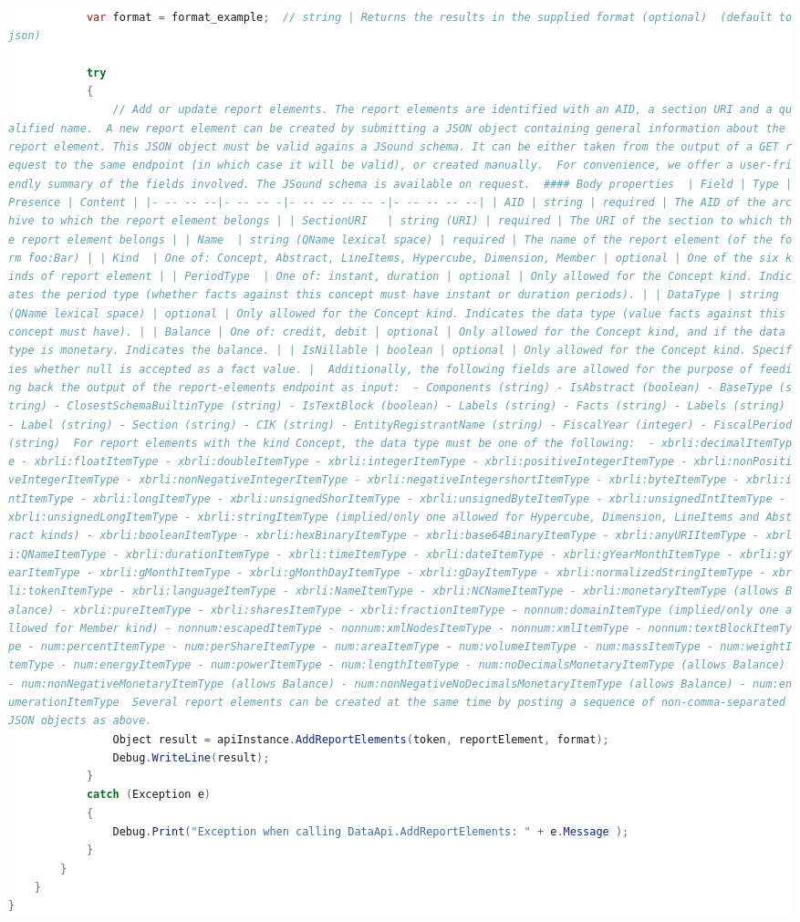```csharp
            var format = format_example;  // string | Returns the results in the supplied format (optional)  (default to json)

            try
            {
                // Add or update report elements. The report elements are identified with an AID, a section URI and a qualified name.  A new report element can be created by submitting a JSON object containing general information about the report element. This JSON object must be valid agains a JSound schema. It can be either taken from the output of a GET request to the same endpoint (in which case it will be valid), or created manually.  For convenience, we offer a user-friendly summary of the fields involved. The JSound schema is available on request.  #### Body properties  | Field | Type | Presence | Content | |- -- -- --|- -- -- -|- -- -- -- -- -|- -- -- -- --| | AID | string | required | The AID of the archive to which the report element belongs | | SectionURI   | string (URI) | required | The URI of the section to which the report element belongs | | Name  | string (QName lexical space) | required | The name of the report element (of the form foo:Bar) | | Kind  | One of: Concept, Abstract, LineItems, Hypercube, Dimension, Member | optional | One of the six kinds of report element | | PeriodType  | One of: instant, duration | optional | Only allowed for the Concept kind. Indicates the period type (whether facts against this concept must have instant or duration periods). | | DataType | string (QName lexical space) | optional | Only allowed for the Concept kind. Indicates the data type (value facts against this concept must have). | | Balance | One of: credit, debit | optional | Only allowed for the Concept kind, and if the data type is monetary. Indicates the balance. | | IsNillable | boolean | optional | Only allowed for the Concept kind. Specifies whether null is accepted as a fact value. |  Additionally, the following fields are allowed for the purpose of feeding back the output of the report-elements endpoint as input:  - Components (string) - IsAbstract (boolean) - BaseType (string) - ClosestSchemaBuiltinType (string) - IsTextBlock (boolean) - Labels (string) - Facts (string) - Labels (string) - Label (string) - Section (string) - CIK (string) - EntityRegistrantName (string) - FiscalYear (integer) - FiscalPeriod (string)  For report elements with the kind Concept, the data type must be one of the following:  - xbrli:decimalItemType - xbrli:floatItemType - xbrli:doubleItemType - xbrli:integerItemType - xbrli:positiveIntegerItemType - xbrli:nonPositiveIntegerItemType - xbrli:nonNegativeIntegerItemType - xbrli:negativeIntegershortItemType - xbrli:byteItemType - xbrli:intItemType - xbrli:longItemType - xbrli:unsignedShorItemType - xbrli:unsignedByteItemType - xbrli:unsignedIntItemType - xbrli:unsignedLongItemType - xbrli:stringItemType (implied/only one allowed for Hypercube, Dimension, LineItems and Abstract kinds) - xbrli:booleanItemType - xbrli:hexBinaryItemType - xbrli:base64BinaryItemType - xbrli:anyURIItemType - xbrli:QNameItemType - xbrli:durationItemType - xbrli:timeItemType - xbrli:dateItemType - xbrli:gYearMonthItemType - xbrli:gYearItemType - xbrli:gMonthItemType - xbrli:gMonthDayItemType - xbrli:gDayItemType - xbrli:normalizedStringItemType - xbrli:tokenItemType - xbrli:languageItemType - xbrli:NameItemType - xbrli:NCNameItemType - xbrli:monetaryItemType (allows Balance) - xbrli:pureItemType - xbrli:sharesItemType - xbrli:fractionItemType - nonnum:domainItemType (implied/only one allowed for Member kind) - nonnum:escapedItemType - nonnum:xmlNodesItemType - nonnum:xmlItemType - nonnum:textBlockItemType - num:percentItemType - num:perShareItemType - num:areaItemType - num:volumeItemType - num:massItemType - num:weightItemType - num:energyItemType - num:powerItemType - num:lengthItemType - num:noDecimalsMonetaryItemType (allows Balance) - num:nonNegativeMonetaryItemType (allows Balance) - num:nonNegativeNoDecimalsMonetaryItemType (allows Balance) - num:enumerationItemType  Several report elements can be created at the same time by posting a sequence of non-comma-separated JSON objects as above. 
                Object result = apiInstance.AddReportElements(token, reportElement, format);
                Debug.WriteLine(result);
            }
            catch (Exception e)
            {
                Debug.Print("Exception when calling DataApi.AddReportElements: " + e.Message );
            }
        }
    }
}
```
